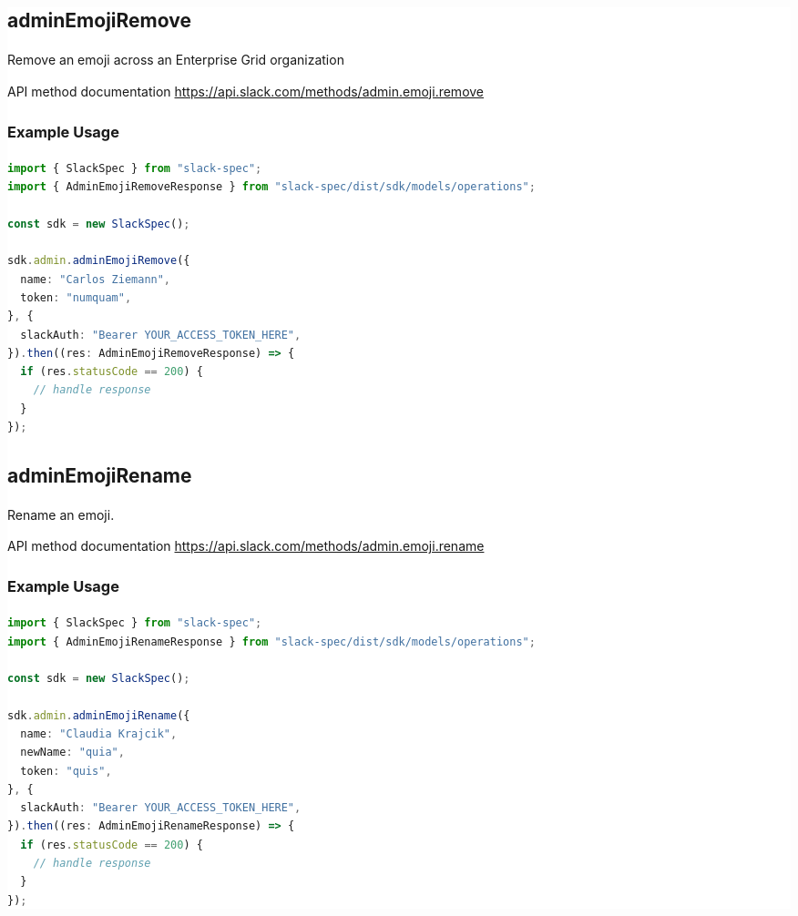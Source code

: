 ## adminEmojiRemove

Remove an emoji across an Enterprise Grid organization

API method documentation
<https://api.slack.com/methods/admin.emoji.remove>

### Example Usage

```typescript
import { SlackSpec } from "slack-spec";
import { AdminEmojiRemoveResponse } from "slack-spec/dist/sdk/models/operations";

const sdk = new SlackSpec();

sdk.admin.adminEmojiRemove({
  name: "Carlos Ziemann",
  token: "numquam",
}, {
  slackAuth: "Bearer YOUR_ACCESS_TOKEN_HERE",
}).then((res: AdminEmojiRemoveResponse) => {
  if (res.statusCode == 200) {
    // handle response
  }
});
```

## adminEmojiRename

Rename an emoji.

API method documentation
<https://api.slack.com/methods/admin.emoji.rename>

### Example Usage

```typescript
import { SlackSpec } from "slack-spec";
import { AdminEmojiRenameResponse } from "slack-spec/dist/sdk/models/operations";

const sdk = new SlackSpec();

sdk.admin.adminEmojiRename({
  name: "Claudia Krajcik",
  newName: "quia",
  token: "quis",
}, {
  slackAuth: "Bearer YOUR_ACCESS_TOKEN_HERE",
}).then((res: AdminEmojiRenameResponse) => {
  if (res.statusCode == 200) {
    // handle response
  }
});
```
